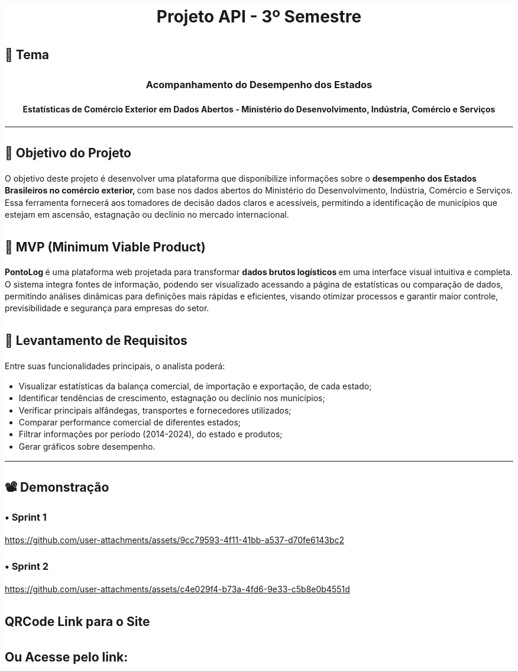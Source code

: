 <h1 align="center">  Projeto API - 3º Semestre </h1>

## 📌 Tema
<h3 align="center">  Acompanhamento do Desempenho dos Estados </h3>


<h4 align="center"> Estatísticas de Comércio Exterior em Dados Abertos - Ministério do Desenvolvimento, Indústria, Comércio e Serviços </h4>

---

## 🎯 Objetivo do Projeto  
O objetivo deste projeto é desenvolver uma plataforma que disponibilize informações sobre o
<b> desempenho dos Estados Brasileiros no comércio exterior, </b> com base nos dados abertos do
Ministério do Desenvolvimento, Indústria, Comércio e Serviços. Essa ferramenta fornecerá aos
tomadores de decisão dados claros e acessíveis, permitindo a identificação de municípios que
estejam em ascensão, estagnação ou declínio no mercado internacional.


## 🔎 MVP (Minimum Viable Product)
<b>PontoLog </b> é uma plataforma web projetada para transformar <b> dados brutos logísticos </b> em 
uma interface visual intuitiva e completa. O sistema integra fontes de informação, podendo ser visualizado acessando a página de estatísticas ou comparação de dados, permitindo análises dinâmicas para definições mais rápidas e eficientes, visando otimizar processos e garantir
maior controle, previsibilidade e segurança para empresas do setor. 

## 📍 Levantamento de Requisitos 

Entre suas funcionalidades principais, o analista poderá:
- Visualizar estatísticas da balança comercial, de importação e exportação, de cada estado; 
- Identificar tendências de crescimento, estagnação ou declínio nos municípios;
- Verificar principais alfândegas, transportes  e fornecedores utilizados;
- Comparar performance comercial de diferentes estados;
- Filtrar informações por período (2014-2024), do estado e produtos;
- Gerar gráficos sobre desempenho.

---

## 📽️ Demonstração 

### • Sprint 1

https://github.com/user-attachments/assets/9cc79593-4f11-41bb-a537-d70fe6143bc2



### • Sprint 2

https://github.com/user-attachments/assets/c4e029f4-b73a-4fd6-9e33-c5b8e0b4551d

## QRCode Link para o Site
## Ou Acesse pelo link:
